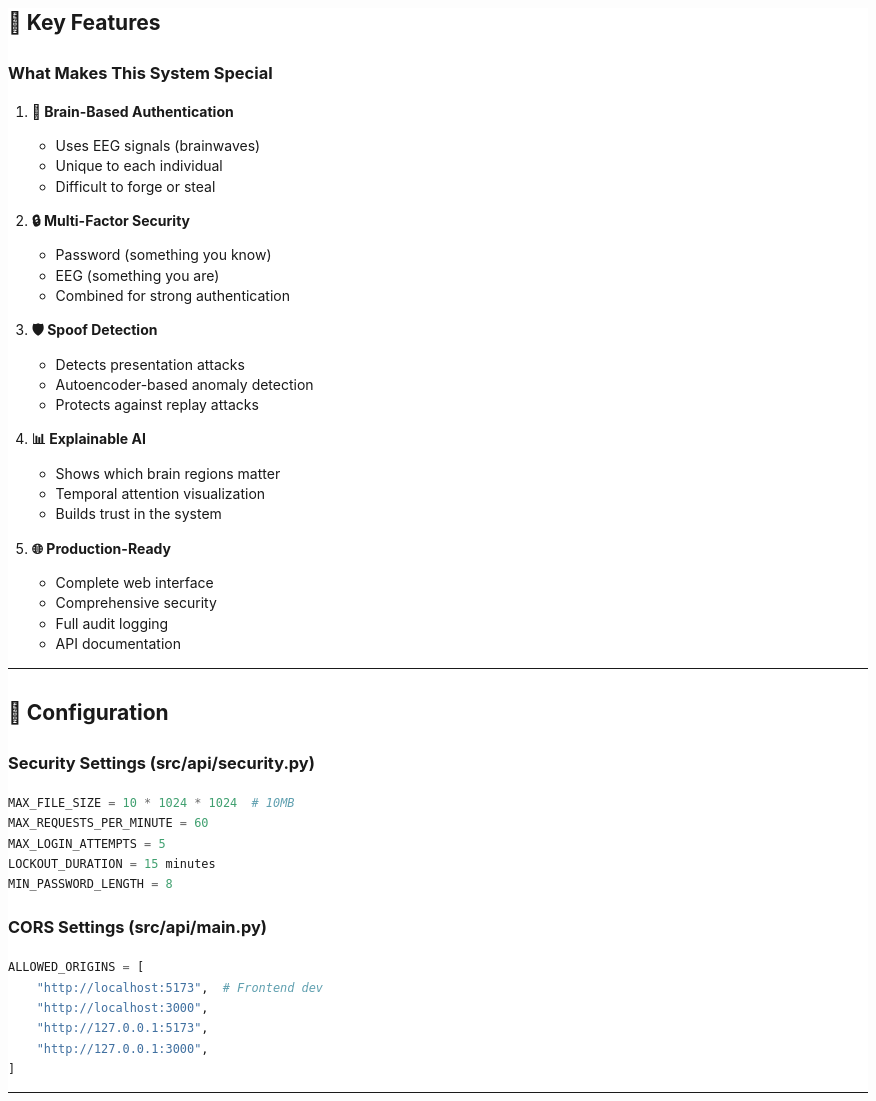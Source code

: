 
## 🎯 **Key Features**

### **What Makes This System Special**

1. **🧠 Brain-Based Authentication**
   - Uses EEG signals (brainwaves)
   - Unique to each individual
   - Difficult to forge or steal

2. **🔒 Multi-Factor Security**
   - Password (something you know)
   - EEG (something you are)
   - Combined for strong authentication

3. **🛡️ Spoof Detection**
   - Detects presentation attacks
   - Autoencoder-based anomaly detection
   - Protects against replay attacks

4. **📊 Explainable AI**
   - Shows which brain regions matter
   - Temporal attention visualization
   - Builds trust in the system

5. **🌐 Production-Ready**
   - Complete web interface
   - Comprehensive security
   - Full audit logging
   - API documentation

---

## 🔧 **Configuration**

### **Security Settings (src/api/security.py)**
```python
MAX_FILE_SIZE = 10 * 1024 * 1024  # 10MB
MAX_REQUESTS_PER_MINUTE = 60
MAX_LOGIN_ATTEMPTS = 5
LOCKOUT_DURATION = 15 minutes
MIN_PASSWORD_LENGTH = 8
```

### **CORS Settings (src/api/main.py)**
```python
ALLOWED_ORIGINS = [
    "http://localhost:5173",  # Frontend dev
    "http://localhost:3000",
    "http://127.0.0.1:5173",
    "http://127.0.0.1:3000",
]
```

---